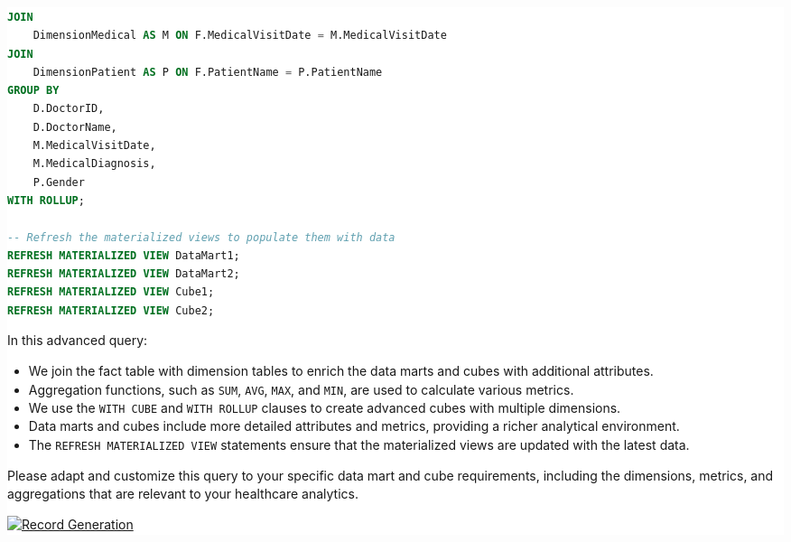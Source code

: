 ```sql
JOIN
    DimensionMedical AS M ON F.MedicalVisitDate = M.MedicalVisitDate
JOIN
    DimensionPatient AS P ON F.PatientName = P.PatientName
GROUP BY
    D.DoctorID,
    D.DoctorName,
    M.MedicalVisitDate,
    M.MedicalDiagnosis,
    P.Gender
WITH ROLLUP;

-- Refresh the materialized views to populate them with data
REFRESH MATERIALIZED VIEW DataMart1;
REFRESH MATERIALIZED VIEW DataMart2;
REFRESH MATERIALIZED VIEW Cube1;
REFRESH MATERIALIZED VIEW Cube2;
```

In this advanced query:

- We join the fact table with dimension tables to enrich the data marts and cubes with additional attributes.
- Aggregation functions, such as `SUM`, `AVG`, `MAX`, and `MIN`, are used to calculate various metrics.
- We use the `WITH CUBE` and `WITH ROLLUP` clauses to create advanced cubes with multiple dimensions.
- Data marts and cubes include more detailed attributes and metrics, providing a richer analytical environment.
- The `REFRESH MATERIALIZED VIEW` statements ensure that the materialized views are updated with the latest data.

Please adapt and customize this query to your specific data mart and cube requirements, including the dimensions, metrics, and aggregations that are relevant to your healthcare analytics.

[![Record Generation](https://colab.research.google.com/assets/colab-badge.svg)](https://colab.research.google.com/drive/1CAu4guVCVdgKtRe5482AD43P-KzxQjIq?usp=sharing)
